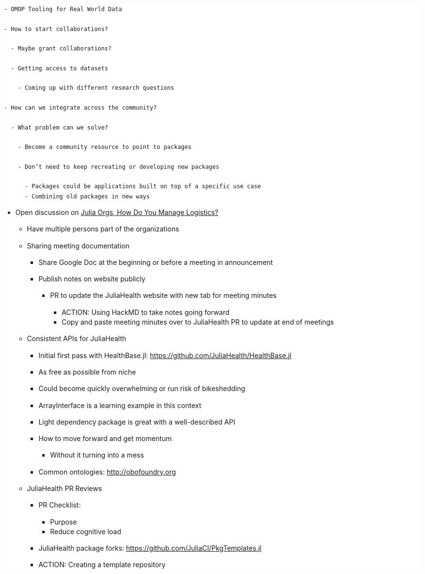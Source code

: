     - OMOP Tooling for Real World Data

    - How to start collaborations?

      - Maybe grant collaborations?

      - Getting access to datasets

        - Coming up with different research questions

    - How can we integrate across the community?

      - What problem can we solve?

        - Become a community resource to point to packages

        - Don’t need to keep recreating or developing new packages

          - Packages could be applications built on top of a specific use case
          - Combining old packages in new ways

- Open discussion on [Julia Orgs, How Do You Manage Logistics?](https://discourse.julialang.org/t/julia-orgs-how-do-you-manage-logistics/100430/11?u=thecedarprince)

  - Have multiple persons part of the organizations

  - Sharing meeting documentation

    - Share Google Doc at the beginning or before a meeting in announcement

    - Publish notes on website publicly

      - PR to update the JuliaHealth website with new tab for meeting minutes

        - ACTION: Using HackMD to take notes going forward
        - Copy and paste meeting minutes over to JuliaHealth PR to update at end of meetings

  - Consistent APIs for JuliaHealth

    - Initial first pass with HealthBase.jl: <https://github.com/JuliaHealth/HealthBase.jl> 

    - As free as possible from niche

    - Could become quickly overwhelming or run risk of bikeshedding

    - ArrayInterface is a learning example in this context

    - Light dependency package is great with a well-described API 

    - How to move forward and get momentum

      - Without it turning into a mess

    - Common ontologies: <http://obofoundry.org> 

  - JuliaHealth PR Reviews

    - PR Checklist:

      - Purpose
      - Reduce cognitive load

    - JuliaHealth package forks: <https://github.com/JuliaCI/PkgTemplates.jl> 

    - ACTION: Creating a template repository 

